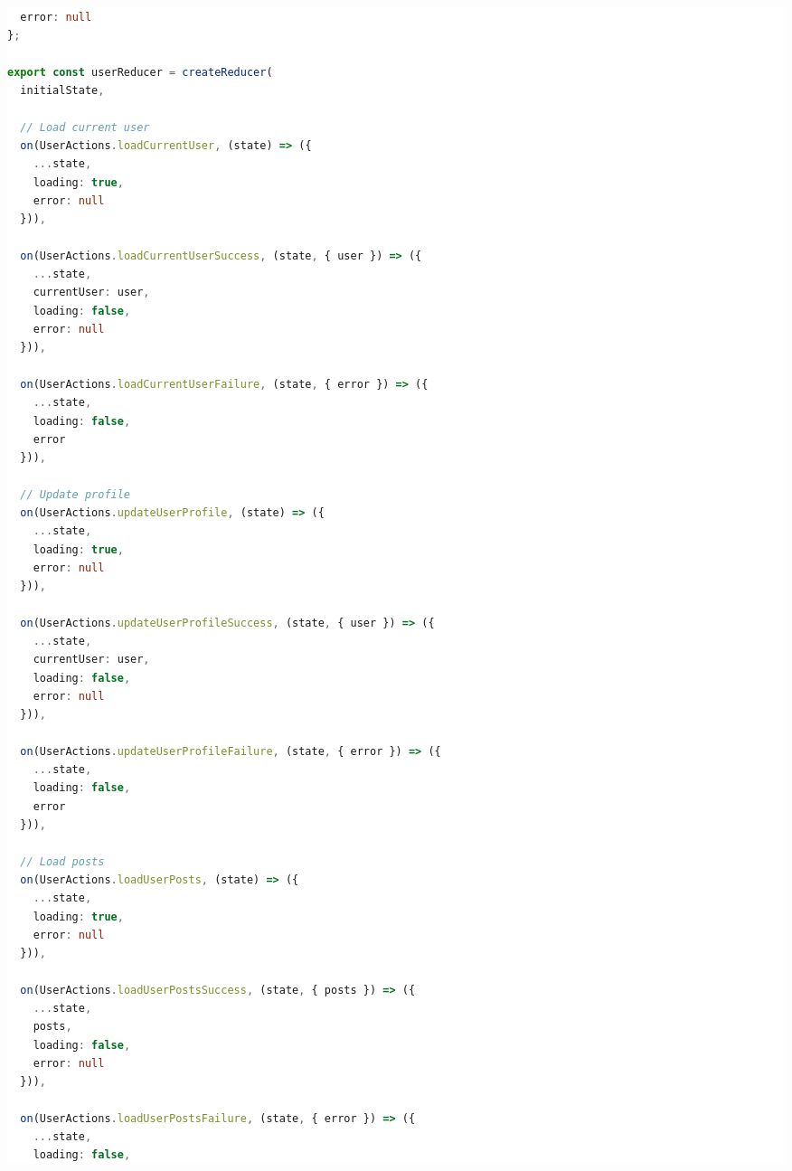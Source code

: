 ```typescript
  error: null
};

export const userReducer = createReducer(
  initialState,
  
  // Load current user
  on(UserActions.loadCurrentUser, (state) => ({
    ...state,
    loading: true,
    error: null
  })),
  
  on(UserActions.loadCurrentUserSuccess, (state, { user }) => ({
    ...state,
    currentUser: user,
    loading: false,
    error: null
  })),
  
  on(UserActions.loadCurrentUserFailure, (state, { error }) => ({
    ...state,
    loading: false,
    error
  })),

  // Update profile
  on(UserActions.updateUserProfile, (state) => ({
    ...state,
    loading: true,
    error: null
  })),
  
  on(UserActions.updateUserProfileSuccess, (state, { user }) => ({
    ...state,
    currentUser: user,
    loading: false,
    error: null
  })),
  
  on(UserActions.updateUserProfileFailure, (state, { error }) => ({
    ...state,
    loading: false,
    error
  })),

  // Load posts
  on(UserActions.loadUserPosts, (state) => ({
    ...state,
    loading: true,
    error: null
  })),
  
  on(UserActions.loadUserPostsSuccess, (state, { posts }) => ({
    ...state,
    posts,
    loading: false,
    error: null
  })),
  
  on(UserActions.loadUserPostsFailure, (state, { error }) => ({
    ...state,
    loading: false,
```